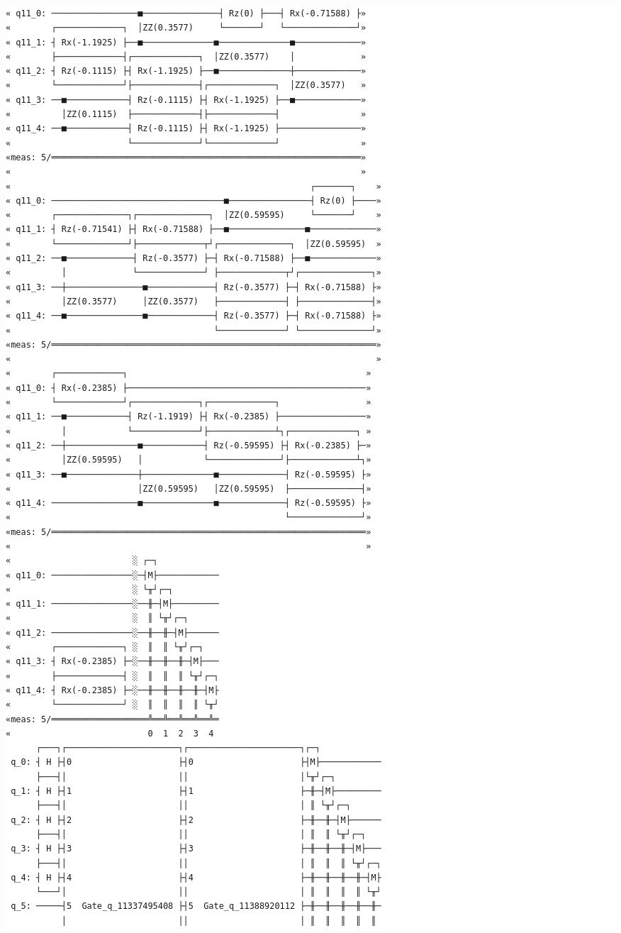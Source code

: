     « q11_0: ─────────────────■───────────────┤ Rz(0) ├───┤ Rx(-0.71588) ├»
    «        ┌─────────────┐  │ZZ(0.3577)     └───────┘   └──────────────┘»
    « q11_1: ┤ Rx(-1.1925) ├──■──────────────■──────────────■─────────────»
    «        ├─────────────┤┌─────────────┐  │ZZ(0.3577)    │             »
    « q11_2: ┤ Rz(-0.1115) ├┤ Rx(-1.1925) ├──■──────────────┼─────────────»
    «        └─────────────┘├─────────────┤┌─────────────┐  │ZZ(0.3577)   »
    « q11_3: ──■────────────┤ Rz(-0.1115) ├┤ Rx(-1.1925) ├──■─────────────»
    «          │ZZ(0.1115)  ├─────────────┤├─────────────┤                »
    « q11_4: ──■────────────┤ Rz(-0.1115) ├┤ Rx(-1.1925) ├────────────────»
    «                       └─────────────┘└─────────────┘                »
    «meas: 5/═════════════════════════════════════════════════════════════»
    «                                                                     »
    «                                                           ┌───────┐    »
    « q11_0: ──────────────────────────────────■────────────────┤ Rz(0) ├────»
    «        ┌──────────────┐┌──────────────┐  │ZZ(0.59595)     └───────┘    »
    « q11_1: ┤ Rz(-0.71541) ├┤ Rx(-0.71588) ├──■───────────────■─────────────»
    «        └──────────────┘├─────────────┬┘┌──────────────┐  │ZZ(0.59595)  »
    « q11_2: ──■─────────────┤ Rz(-0.3577) ├─┤ Rx(-0.71588) ├──■─────────────»
    «          │             └─────────────┘ ├─────────────┬┘┌──────────────┐»
    « q11_3: ──┼───────────────■─────────────┤ Rz(-0.3577) ├─┤ Rx(-0.71588) ├»
    «          │ZZ(0.3577)     │ZZ(0.3577)   ├─────────────┤ ├──────────────┤»
    « q11_4: ──■───────────────■─────────────┤ Rz(-0.3577) ├─┤ Rx(-0.71588) ├»
    «                                        └─────────────┘ └──────────────┘»
    «meas: 5/════════════════════════════════════════════════════════════════»
    «                                                                        »
    «        ┌─────────────┐                                               »
    « q11_0: ┤ Rx(-0.2385) ├───────────────────────────────────────────────»
    «        └─────────────┘┌─────────────┐┌─────────────┐                 »
    « q11_1: ──■────────────┤ Rz(-1.1919) ├┤ Rx(-0.2385) ├─────────────────»
    «          │            └─────────────┘├─────────────┴┐┌─────────────┐ »
    « q11_2: ──┼──────────────■────────────┤ Rz(-0.59595) ├┤ Rx(-0.2385) ├─»
    «          │ZZ(0.59595)   │            └──────────────┘├─────────────┴┐»
    « q11_3: ──■──────────────┼──────────────■─────────────┤ Rz(-0.59595) ├»
    «                         │ZZ(0.59595)   │ZZ(0.59595)  ├──────────────┤»
    « q11_4: ─────────────────■──────────────■─────────────┤ Rz(-0.59595) ├»
    «                                                      └──────────────┘»
    «meas: 5/══════════════════════════════════════════════════════════════»
    «                                                                      »
    «                        ░ ┌─┐            
    « q11_0: ────────────────░─┤M├────────────
    «                        ░ └╥┘┌─┐         
    « q11_1: ────────────────░──╫─┤M├─────────
    «                        ░  ║ └╥┘┌─┐      
    « q11_2: ────────────────░──╫──╫─┤M├──────
    «        ┌─────────────┐ ░  ║  ║ └╥┘┌─┐   
    « q11_3: ┤ Rx(-0.2385) ├─░──╫──╫──╫─┤M├───
    «        ├─────────────┤ ░  ║  ║  ║ └╥┘┌─┐
    « q11_4: ┤ Rx(-0.2385) ├─░──╫──╫──╫──╫─┤M├
    «        └─────────────┘ ░  ║  ║  ║  ║ └╥┘
    «meas: 5/═══════════════════╩══╩══╩══╩══╩═
    «                           0  1  2  3  4 
          ┌───┐┌──────────────────────┐┌──────────────────────┐┌─┐            
     q_0: ┤ H ├┤0                     ├┤0                     ├┤M├────────────
          ├───┤│                      ││                      │└╥┘┌─┐         
     q_1: ┤ H ├┤1                     ├┤1                     ├─╫─┤M├─────────
          ├───┤│                      ││                      │ ║ └╥┘┌─┐      
     q_2: ┤ H ├┤2                     ├┤2                     ├─╫──╫─┤M├──────
          ├───┤│                      ││                      │ ║  ║ └╥┘┌─┐   
     q_3: ┤ H ├┤3                     ├┤3                     ├─╫──╫──╫─┤M├───
          ├───┤│                      ││                      │ ║  ║  ║ └╥┘┌─┐
     q_4: ┤ H ├┤4                     ├┤4                     ├─╫──╫──╫──╫─┤M├
          └───┘│                      ││                      │ ║  ║  ║  ║ └╥┘
     q_5: ─────┤5  Gate_q_11337495408 ├┤5  Gate_q_11388920112 ├─╫──╫──╫──╫──╫─
               │                      ││                      │ ║  ║  ║  ║  ║ 